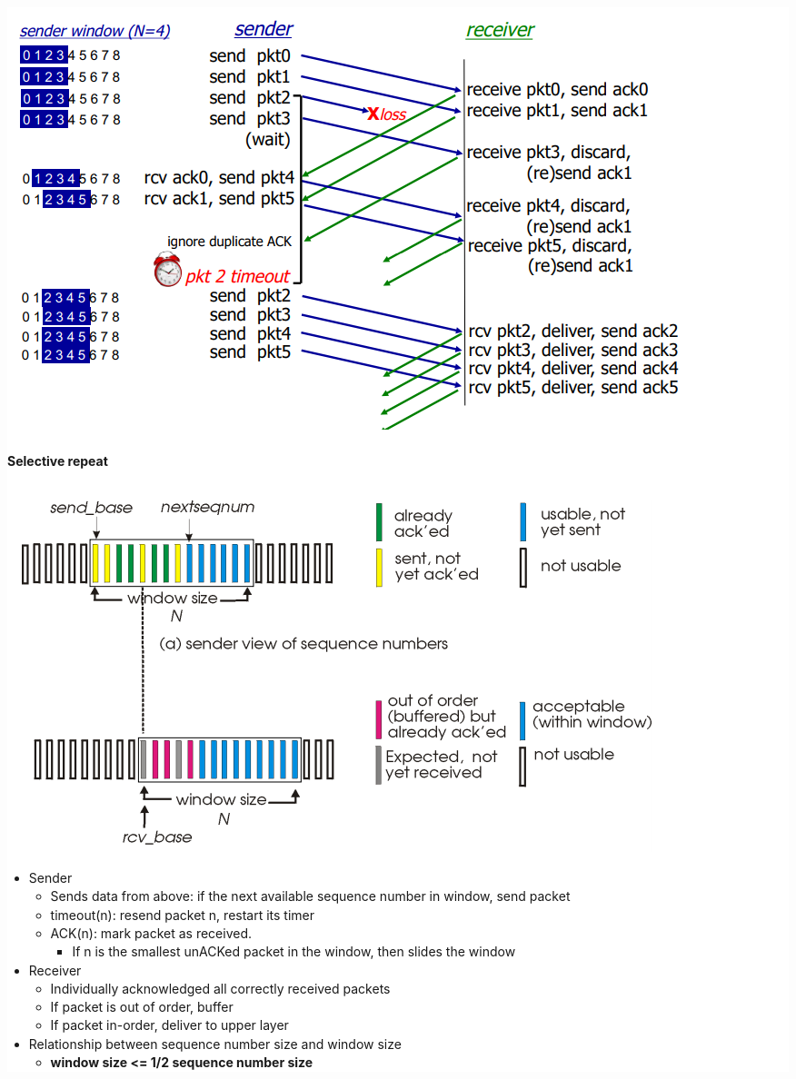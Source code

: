 ![gbn](images/03/10.png)

#### Selective repeat
![selective](images/03/11.png)
- Sender
  - Sends data from above: if the next available sequence number in window, send packet
  - timeout(n): resend packet n, restart its timer
  - ACK(n): mark packet as received.
    - If n is the smallest unACKed packet in the window, then slides the window
- Receiver
  - Individually acknowledged all correctly received packets
  - If packet is out of order, buffer
  - If packet in-order, deliver to upper layer
- Relationship between sequence number size and window size
  - **window size <= 1/2 sequence number size**

